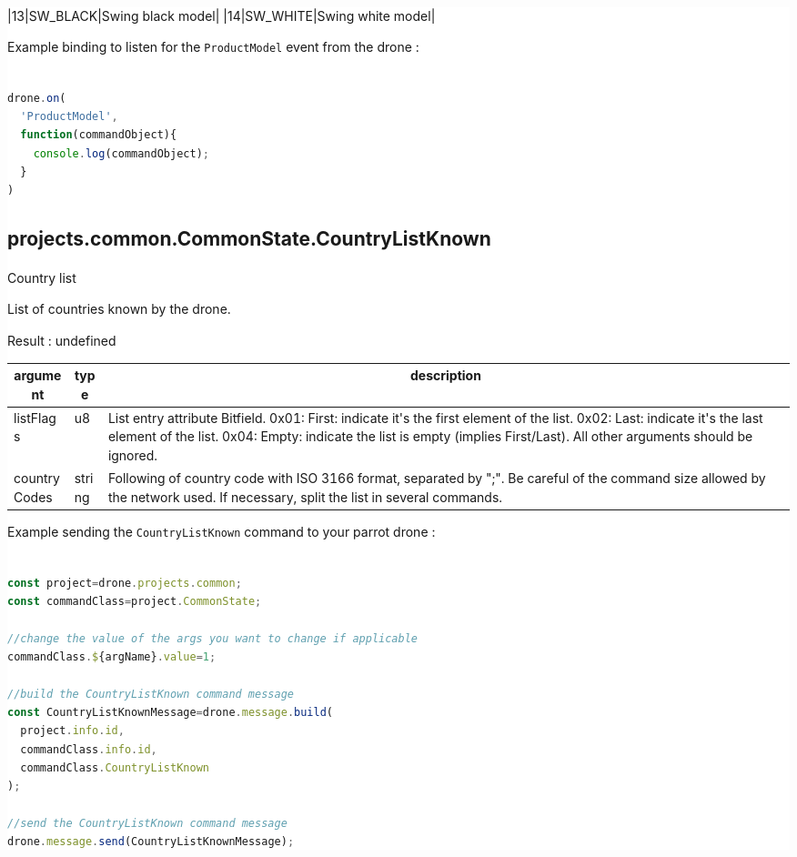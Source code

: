 |13|SW_BLACK|Swing black model|
|14|SW_WHITE|Swing white model|


Example binding to listen for the ` ProductModel ` event from the drone :

```javascript

drone.on(
  'ProductModel',
  function(commandObject){
    console.log(commandObject);
  }
)

```


## projects.common.CommonState.CountryListKnown

Country list

List of countries known by the drone.

Result : undefined

|argument|type|description|
|--------|----|-----------|
|listFlags|u8|List entry attribute Bitfield. 0x01: First: indicate it's the first element of the list. 0x02: Last: indicate it's the last element of the list. 0x04: Empty: indicate the list is empty (implies First/Last). All other arguments should be ignored.|
|countryCodes|string|Following of country code with ISO 3166 format, separated by ";". Be careful of the command size allowed by the network used. If necessary, split the list in several commands.|

Example sending the ` CountryListKnown ` command to your parrot drone :

```javascript

const project=drone.projects.common;
const commandClass=project.CommonState;

//change the value of the args you want to change if applicable
commandClass.${argName}.value=1;

//build the CountryListKnown command message
const CountryListKnownMessage=drone.message.build(
  project.info.id,
  commandClass.info.id,
  commandClass.CountryListKnown
);

//send the CountryListKnown command message
drone.message.send(CountryListKnownMessage);

```
